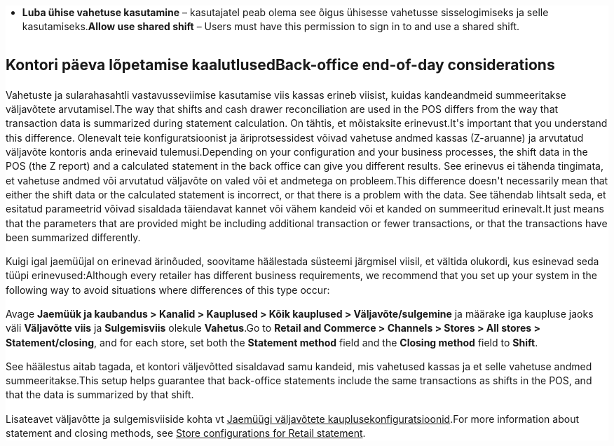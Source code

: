 - <span data-ttu-id="143b9-216">**Luba ühise vahetuse kasutamine** – kasutajatel peab olema see õigus ühisesse vahetusse sisselogimiseks ja selle kasutamiseks.</span><span class="sxs-lookup"><span data-stu-id="143b9-216">**Allow use shared shift** – Users must have this permission to sign in to and use a shared shift.</span></span>

## <a name="back-office-end-of-day-considerations"></a><span data-ttu-id="143b9-217">Kontori päeva lõpetamise kaalutlused</span><span class="sxs-lookup"><span data-stu-id="143b9-217">Back-office end-of-day considerations</span></span>

<span data-ttu-id="143b9-218">Vahetuste ja sularahasahtli vastavusseviimise kasutamise viis kassas erineb viisist, kuidas kandeandmeid summeeritakse väljavõtete arvutamisel.</span><span class="sxs-lookup"><span data-stu-id="143b9-218">The way that shifts and cash drawer reconciliation are used in the POS differs from the way that transaction data is summarized during statement calculation.</span></span> <span data-ttu-id="143b9-219">On tähtis, et mõistaksite erinevust.</span><span class="sxs-lookup"><span data-stu-id="143b9-219">It's important that you understand this difference.</span></span> <span data-ttu-id="143b9-220">Olenevalt teie konfiguratsioonist ja äriprotsessidest võivad vahetuse andmed kassas (Z-aruanne) ja arvutatud väljavõte kontoris anda erinevaid tulemusi.</span><span class="sxs-lookup"><span data-stu-id="143b9-220">Depending on your configuration and your business processes, the shift data in the POS (the Z report) and a calculated statement in the back office can give you different results.</span></span> <span data-ttu-id="143b9-221">See erinevus ei tähenda tingimata, et vahetuse andmed või arvutatud väljavõte on valed või et andmetega on probleem.</span><span class="sxs-lookup"><span data-stu-id="143b9-221">This difference doesn't necessarily mean that either the shift data or the calculated statement is incorrect, or that there is a problem with the data.</span></span> <span data-ttu-id="143b9-222">See tähendab lihtsalt seda, et esitatud parameetrid võivad sisaldada täiendavat kannet või vähem kandeid või et kanded on summeeritud erinevalt.</span><span class="sxs-lookup"><span data-stu-id="143b9-222">It just means that the parameters that are provided might be including additional transaction or fewer transactions, or that the transactions have been summarized differently.</span></span>

<span data-ttu-id="143b9-223">Kuigi igal jaemüüjal on erinevad ärinõuded, soovitame häälestada süsteemi järgmisel viisil, et vältida olukordi, kus esinevad seda tüüpi erinevused:</span><span class="sxs-lookup"><span data-stu-id="143b9-223">Although every retailer has different business requirements, we recommend that you set up your system in the following way to avoid situations where differences of this type occur:</span></span>

<span data-ttu-id="143b9-224">Avage **Jaemüük ja kaubandus \> Kanalid \> Kauplused \> Kõik kauplused \> Väljavõte/sulgemine** ja määrake iga kaupluse jaoks väli **Väljavõtte viis** ja **Sulgemisviis** olekule **Vahetus**.</span><span class="sxs-lookup"><span data-stu-id="143b9-224">Go to **Retail and Commerce \> Channels \> Stores \> All stores \> Statement/closing**, and for each store, set both the **Statement method** field and the **Closing method** field to **Shift**.</span></span>

<span data-ttu-id="143b9-225">See häälestus aitab tagada, et kontori väljevõtted sisaldavad samu kandeid, mis vahetused kassas ja et selle vahetuse andmed summeeritakse.</span><span class="sxs-lookup"><span data-stu-id="143b9-225">This setup helps guarantee that back-office statements include the same transactions as shifts in the POS, and that the data is summarized by that shift.</span></span>

<span data-ttu-id="143b9-226">Lisateavet väljavõtte ja sulgemisviiside kohta vt [Jaemüügi väljavõtete kauplusekonfiguratsioonid](https://docs.microsoft.com/dynamics365/unified-operations/retail/tasks/store-configurations-retail-statements).</span><span class="sxs-lookup"><span data-stu-id="143b9-226">For more information about statement and closing methods, see [Store configurations for Retail statement](https://docs.microsoft.com/dynamics365/unified-operations/retail/tasks/store-configurations-retail-statements).</span></span>
